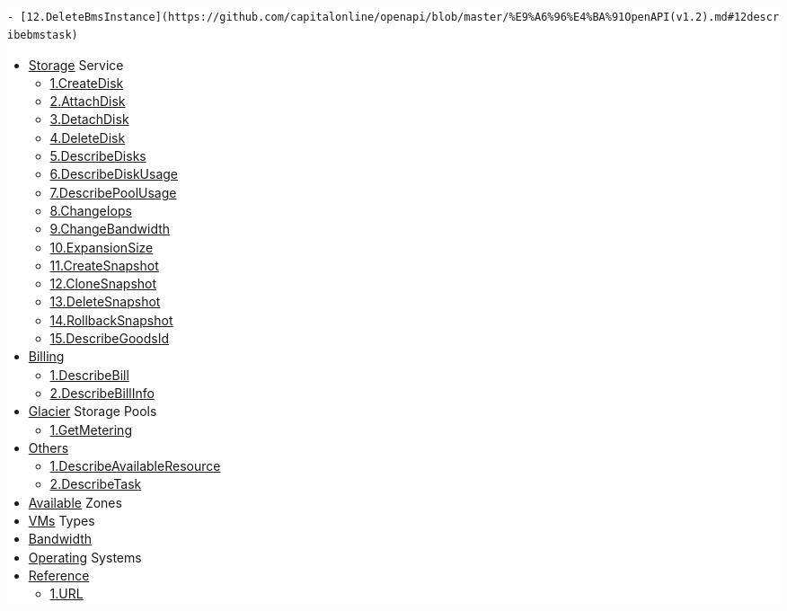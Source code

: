     - [12.DeleteBmsInstance](https://github.com/capitalonline/openapi/blob/master/%E9%A6%96%E4%BA%91OpenAPI(v1.2).md#12describebmstask)
  - [Storage](https://github.com/capitalonline/openapi/blob/master/%E9%A6%96%E4%BA%91OpenAPI(v1.2).md#%E8%A3%B8%E9%87%91%E5%B1%9E%E4%BA%91%E7%9B%98%E7%9B%B8%E5%85%B3) Service
    - [1.CreateDisk](https://github.com/capitalonline/openapi/blob/master/%E9%A6%96%E4%BA%91OpenAPI(v1.2).md#1createDisk)
    - [2.AttachDisk](https://github.com/capitalonline/openapi/blob/master/%E9%A6%96%E4%BA%91OpenAPI(v1.2).md#2attachDisk)
    - [3.DetachDisk](https://github.com/capitalonline/openapi/blob/master/%E9%A6%96%E4%BA%91OpenAPI(v1.2).md#3detachDisk)
    - [4.DeleteDisk](https://github.com/capitalonline/openapi/blob/master/%E9%A6%96%E4%BA%91OpenAPI(v1.2).md#4deleteDisk)
    - [5.DescribeDisks](https://github.com/capitalonline/openapi/blob/master/%E9%A6%96%E4%BA%91OpenAPI(v1.2).md#5describeDisks)
    - [6.DescribeDiskUsage](https://github.com/capitalonline/openapi/blob/master/%E9%A6%96%E4%BA%91OpenAPI(v1.2).md#6describeDiskUsage)
    - [7.DescribePoolUsage](https://github.com/capitalonline/openapi/blob/master/%E9%A6%96%E4%BA%91OpenAPI(v1.2).md#7describePoolUsage)
    - [8.ChangeIops](https://github.com/capitalonline/openapi/blob/master/%E9%A6%96%E4%BA%91OpenAPI(v1.2).md#8changeIops)
    - [9.ChangeBandwidth](https://github.com/capitalonline/openapi/blob/master/%E9%A6%96%E4%BA%91OpenAPI(v1.2).md#9changeBandwidth)
    - [10.ExpansionSize](https://github.com/capitalonline/openapi/blob/master/%E9%A6%96%E4%BA%91OpenAPI(v1.2).md#10expansionSize)
    - [11.CreateSnapshot](https://github.com/capitalonline/openapi/blob/master/%E9%A6%96%E4%BA%91OpenAPI(v1.2).md#11createSnapshot)
    - [12.CloneSnapshot](https://github.com/capitalonline/openapi/blob/master/%E9%A6%96%E4%BA%91OpenAPI(v1.2).md#12cloneSnapshot)
    - [13.DeleteSnapshot](https://github.com/capitalonline/openapi/blob/master/%E9%A6%96%E4%BA%91OpenAPI(v1.2).md#13deleteSnapshot)
    - [14.RollbackSnapshot](https://github.com/capitalonline/openapi/blob/master/%E9%A6%96%E4%BA%91OpenAPI(v1.2).md#14rollbackSnapshot)
    - [15.DescribeGoodsId](https://github.com/capitalonline/openapi/blob/master/%E9%A6%96%E4%BA%91OpenAPI(v1.2).md#15describeGoodsId)
  - [Billing](https://github.com/capitalonline/openapi/blob/master/%E9%A6%96%E4%BA%91OpenAPI(v1.2).md#%E8%B4%A6%E5%8D%95%E7%9B%B8%E5%85%B3)
    - [1.DescribeBill](https://github.com/capitalonline/openapi/blob/master/%E9%A6%96%E4%BA%91OpenAPI(v1.2).md#1describebill)
    - [2.DescribeBillInfo](https://github.com/capitalonline/openapi/blob/master/%E9%A6%96%E4%BA%91OpenAPI(v1.2).md#2describebillinfo)
  - [Glacier](https://github.com/capitalonline/openapi/blob/master/%E9%A6%96%E4%BA%91OpenAPI(v1.2).md#%E5%86%B7%E4%BA%91%E8%AE%A1%E9%87%8F%E7%9B%B8%E5%85%B3) Storage Pools
    - [1.GetMetering](https://github.com/capitalonline/openapi/blob/master/%E9%A6%96%E4%BA%91OpenAPI(v1.2).md#1GetMetering)
  - [Others](https://github.com/capitalonline/openapi/blob/master/%E9%A6%96%E4%BA%91OpenAPI(v1.2).md#%E5%85%B6%E4%BB%96%E5%85%AC%E5%85%B1%E6%8E%A5%E5%8F%A3)
    - [1.DescribeAvailableResource](https://github.com/capitalonline/openapi/blob/master/%E9%A6%96%E4%BA%91OpenAPI(v1.2).md#1describeavailableresource)
    - [2.DescribeTask](https://github.com/capitalonline/openapi/blob/master/%E9%A6%96%E4%BA%91OpenAPI(v1.2).md#2describetask)
  - [Available](https://github.com/capitalonline/openapi/blob/master/%E9%A6%96%E4%BA%91OpenAPI(v1.2).md#%E5%8F%AF%E7%94%A8%E5%8C%BA%E5%90%8D%E7%A7%B0) Zones
  - [VMs](https://github.com/capitalonline/openapi/blob/master/%E9%A6%96%E4%BA%91OpenAPI(v1.2).md#%E4%B8%BB%E6%9C%BA%E7%B1%BB%E5%9E%8B) Types
  - [Bandwidth](https://github.com/capitalonline/openapi/blob/master/%E9%A6%96%E4%BA%91OpenAPI(v1.2).md#%E5%B8%A6%E5%AE%BD%E7%B1%BB%E5%9E%8B)
  - [Operating](https://github.com/capitalonline/openapi/blob/master/%E9%A6%96%E4%BA%91OpenAPI(v1.2).md#%E5%85%AC%E5%85%B1%E6%A8%A1%E6%9D%BF) Systems
  - [Reference](https://github.com/capitalonline/openapi/blob/master/%E9%A6%96%E4%BA%91OpenAPI(v1.2).md#%E7%A4%BA%E4%BE%8B)
    - [1.URL](https://github.com/capitalonline/openapi/blob/master/%E9%A6%96%E4%BA%91OpenAPI(v1.2).md#1%E8%8E%B7%E5%8F%96%E8%AF%B7%E6%B1%82url)